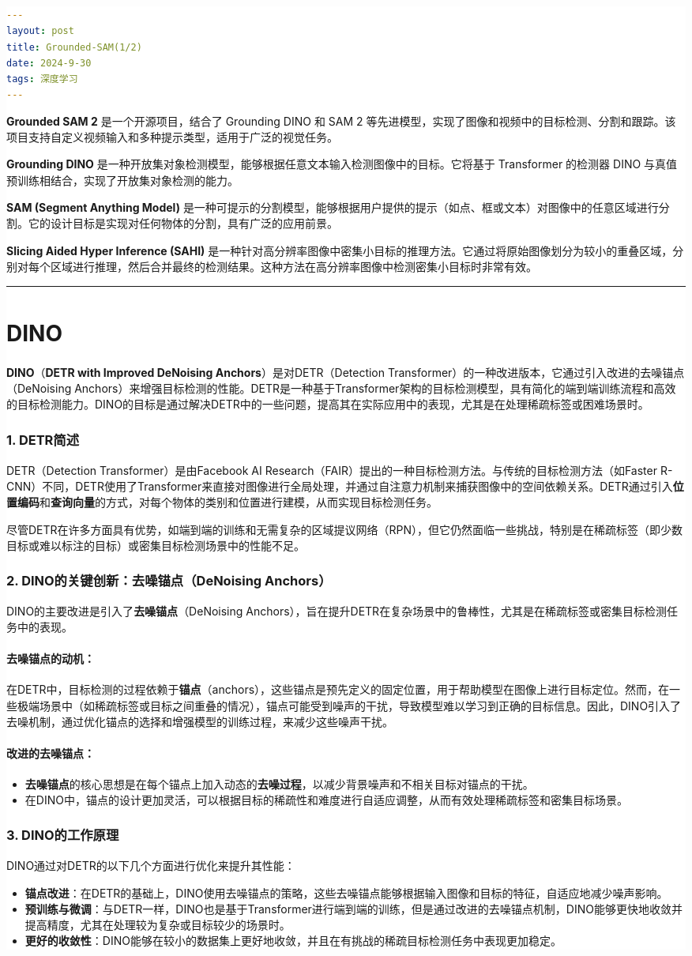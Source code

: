 ```yaml
---
layout: post
title: Grounded-SAM(1/2)
date: 2024-9-30
tags: 深度学习
---
```


**Grounded SAM 2** 是一个开源项目，结合了 Grounding DINO 和 SAM 2 等先进模型，实现了图像和视频中的目标检测、分割和跟踪。该项目支持自定义视频输入和多种提示类型，适用于广泛的视觉任务。 

**Grounding DINO** 是一种开放集对象检测模型，能够根据任意文本输入检测图像中的目标。它将基于 Transformer 的检测器 DINO 与真值预训练相结合，实现了开放集对象检测的能力。 

**SAM (Segment Anything Model)** 是一种可提示的分割模型，能够根据用户提供的提示（如点、框或文本）对图像中的任意区域进行分割。它的设计目标是实现对任何物体的分割，具有广泛的应用前景。  

**Slicing Aided Hyper Inference (SAHI)** 是一种针对高分辨率图像中密集小目标的推理方法。它通过将原始图像划分为较小的重叠区域，分别对每个区域进行推理，然后合并最终的检测结果。这种方法在高分辨率图像中检测密集小目标时非常有效。 


---
# DINO
**DINO**（**DETR with Improved DeNoising Anchors**）是对DETR（Detection Transformer）的一种改进版本，它通过引入改进的去噪锚点（DeNoising Anchors）来增强目标检测的性能。DETR是一种基于Transformer架构的目标检测模型，具有简化的端到端训练流程和高效的目标检测能力。DINO的目标是通过解决DETR中的一些问题，提高其在实际应用中的表现，尤其是在处理稀疏标签或困难场景时。

### 1. **DETR简述**
DETR（Detection Transformer）是由Facebook AI Research（FAIR）提出的一种目标检测方法。与传统的目标检测方法（如Faster R-CNN）不同，DETR使用了Transformer来直接对图像进行全局处理，并通过自注意力机制来捕获图像中的空间依赖关系。DETR通过引入**位置编码**和**查询向量**的方式，对每个物体的类别和位置进行建模，从而实现目标检测任务。

尽管DETR在许多方面具有优势，如端到端的训练和无需复杂的区域提议网络（RPN），但它仍然面临一些挑战，特别是在稀疏标签（即少数目标或难以标注的目标）或密集目标检测场景中的性能不足。

### 2. **DINO的关键创新：去噪锚点（DeNoising Anchors）**
DINO的主要改进是引入了**去噪锚点**（DeNoising Anchors），旨在提升DETR在复杂场景中的鲁棒性，尤其是在稀疏标签或密集目标检测任务中的表现。

#### 去噪锚点的动机：
在DETR中，目标检测的过程依赖于**锚点**（anchors），这些锚点是预先定义的固定位置，用于帮助模型在图像上进行目标定位。然而，在一些极端场景中（如稀疏标签或目标之间重叠的情况），锚点可能受到噪声的干扰，导致模型难以学习到正确的目标信息。因此，DINO引入了去噪机制，通过优化锚点的选择和增强模型的训练过程，来减少这些噪声干扰。

#### 改进的去噪锚点：
- **去噪锚点**的核心思想是在每个锚点上加入动态的**去噪过程**，以减少背景噪声和不相关目标对锚点的干扰。
- 在DINO中，锚点的设计更加灵活，可以根据目标的稀疏性和难度进行自适应调整，从而有效处理稀疏标签和密集目标场景。

### 3. **DINO的工作原理**
DINO通过对DETR的以下几个方面进行优化来提升其性能：
- **锚点改进**：在DETR的基础上，DINO使用去噪锚点的策略，这些去噪锚点能够根据输入图像和目标的特征，自适应地减少噪声影响。
- **预训练与微调**：与DETR一样，DINO也是基于Transformer进行端到端的训练，但是通过改进的去噪锚点机制，DINO能够更快地收敛并提高精度，尤其在处理较为复杂或目标较少的场景时。
- **更好的收敛性**：DINO能够在较小的数据集上更好地收敛，并且在有挑战的稀疏目标检测任务中表现更加稳定。
